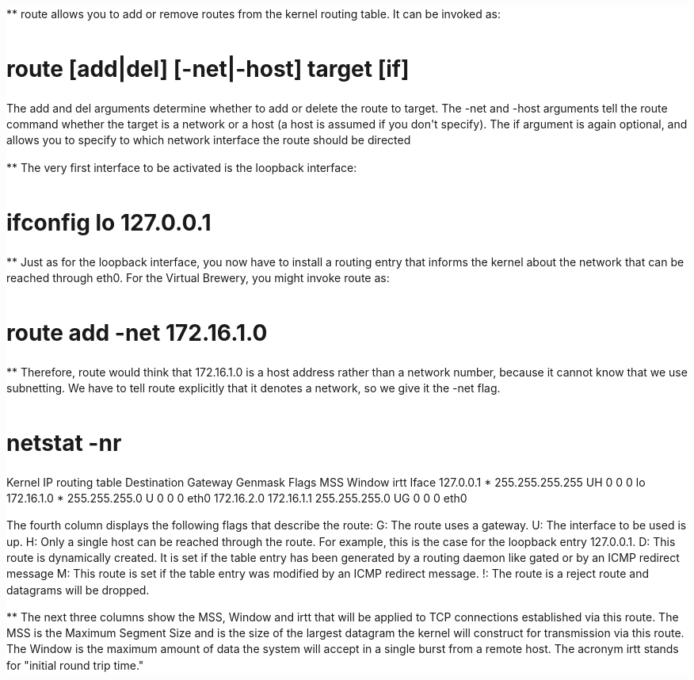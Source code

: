 ** route allows you to add or remove routes from the kernel routing table. It can be invoked as:
# route [add|del] [-net|-host] target [if]
The add and del arguments determine whether to add or delete the route to target. The -net and -host arguments
tell the route command whether the target is a network or a host (a host is assumed if you don't specify). The if
argument is again optional, and allows you to specify to which network interface the route should be directed

** The very first interface to be activated is the loopback interface:
# ifconfig lo 127.0.0.1

** Just as for the loopback interface, you now have to install a routing entry that informs the kernel about the
network that can be reached through eth0. For the Virtual Brewery, you might invoke route as:
# route add -net 172.16.1.0

** Therefore, route would think that
172.16.1.0 is a host address rather than a network number, because it cannot know that we use subnetting. We
have to tell route explicitly that it denotes a network, so we give it the -net flag.

# netstat -nr
Kernel IP routing table
Destination   Gateway     Genmask          Flags   MSS   Window   irtt  Iface
127.0.0.1       *         255.255.255.255   UH      0     0         0    lo
172.16.1.0      *         255.255.255.0     U       0     0         0    eth0
172.16.2.0    172.16.1.1  255.255.255.0     UG      0     0         0    eth0

The fourth column displays the following flags that describe the route:
G: The route uses a gateway.
U: The interface to be used is up.
H: Only a single host can be reached through the route. For example, this is the case for the loopback entry 127.0.0.1.
D: This route is dynamically created. It is set if the table entry has been
generated by a routing daemon like gated or by an ICMP redirect message
M: This route is set if the table entry was modified by an ICMP redirect message.
!: The route is a reject route and datagrams will be dropped.

** The next three columns show the MSS, Window and irtt that will be applied to TCP connections established via
this route. The MSS is the Maximum Segment Size and is the size of the largest datagram the kernel will
construct for transmission via this route. The Window is the maximum amount of data the system will accept in
a single burst from a remote host. The acronym irtt stands for "initial round trip time."

